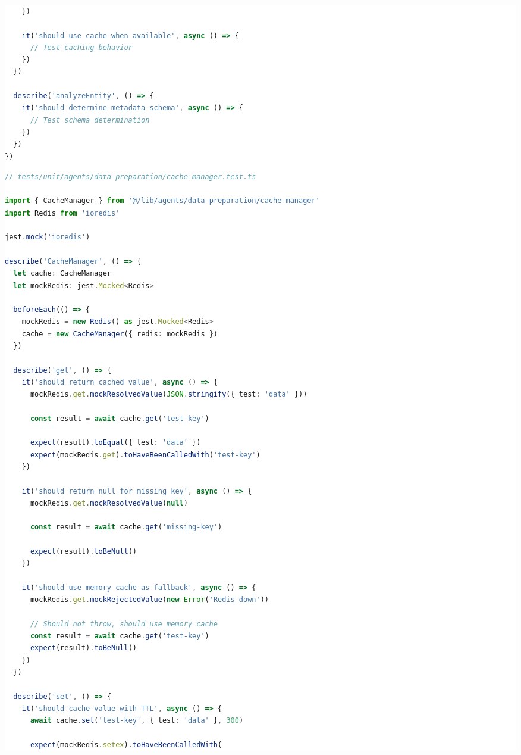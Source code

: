 ```typescript
    })
    
    it('should use cache when available', async () => {
      // Test caching behavior
    })
  })
  
  describe('analyzeEntity', () => {
    it('should determine metadata schema', async () => {
      // Test schema determination
    })
  })
})
```

```typescript
// tests/unit/agents/data-preparation/cache-manager.test.ts

import { CacheManager } from '@/lib/agents/data-preparation/cache-manager'
import Redis from 'ioredis'

jest.mock('ioredis')

describe('CacheManager', () => {
  let cache: CacheManager
  let mockRedis: jest.Mocked<Redis>
  
  beforeEach(() => {
    mockRedis = new Redis() as jest.Mocked<Redis>
    cache = new CacheManager({ redis: mockRedis })
  })
  
  describe('get', () => {
    it('should return cached value', async () => {
      mockRedis.get.mockResolvedValue(JSON.stringify({ test: 'data' }))
      
      const result = await cache.get('test-key')
      
      expect(result).toEqual({ test: 'data' })
      expect(mockRedis.get).toHaveBeenCalledWith('test-key')
    })
    
    it('should return null for missing key', async () => {
      mockRedis.get.mockResolvedValue(null)
      
      const result = await cache.get('missing-key')
      
      expect(result).toBeNull()
    })
    
    it('should use memory cache as fallback', async () => {
      mockRedis.get.mockRejectedValue(new Error('Redis down'))
      
      // Should not throw, should use memory cache
      const result = await cache.get('test-key')
      expect(result).toBeNull()
    })
  })
  
  describe('set', () => {
    it('should cache value with TTL', async () => {
      await cache.set('test-key', { test: 'data' }, 300)
      
      expect(mockRedis.setex).toHaveBeenCalledWith(
```
